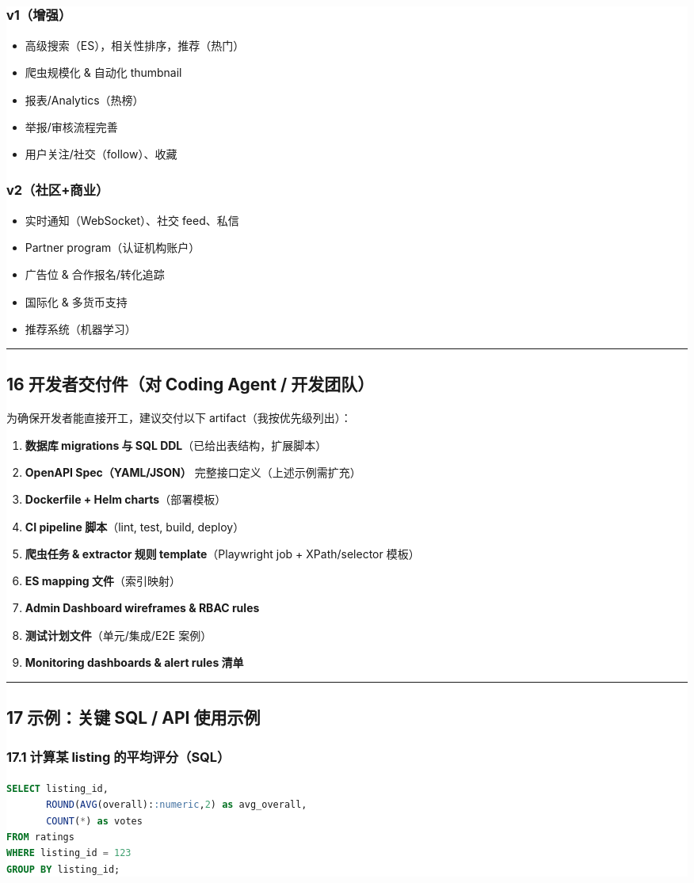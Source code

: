
### v1（增强）

- 高级搜索（ES），相关性排序，推荐（热门）
    
- 爬虫规模化 & 自动化 thumbnail
    
- 报表/Analytics（热榜）
    
- 举报/审核流程完善
    
- 用户关注/社交（follow）、收藏
    

### v2（社区+商业）

- 实时通知（WebSocket）、社交 feed、私信
    
- Partner program（认证机构账户）
    
- 广告位 & 合作报名/转化追踪
    
- 国际化 & 多货币支持
    
- 推荐系统（机器学习）
    

---

## 16 开发者交付件（对 Coding Agent / 开发团队）

为确保开发者能直接开工，建议交付以下 artifact（我按优先级列出）：

1. **数据库 migrations 与 SQL DDL**（已给出表结构，扩展脚本）
    
2. **OpenAPI Spec（YAML/JSON）** 完整接口定义（上述示例需扩充）
    
3. **Dockerfile + Helm charts**（部署模板）
    
4. **CI pipeline 脚本**（lint, test, build, deploy）
    
5. **爬虫任务 & extractor 规则 template**（Playwright job + XPath/selector 模板）
    
6. **ES mapping 文件**（索引映射）
    
7. **Admin Dashboard wireframes & RBAC rules**
    
8. **测试计划文件**（单元/集成/E2E 案例）
    
9. **Monitoring dashboards & alert rules 清单**
    

---

## 17 示例：关键 SQL / API 使用示例

### 17.1 计算某 listing 的平均评分（SQL）

```sql
SELECT listing_id,
       ROUND(AVG(overall)::numeric,2) as avg_overall,
       COUNT(*) as votes
FROM ratings
WHERE listing_id = 123
GROUP BY listing_id;
```

